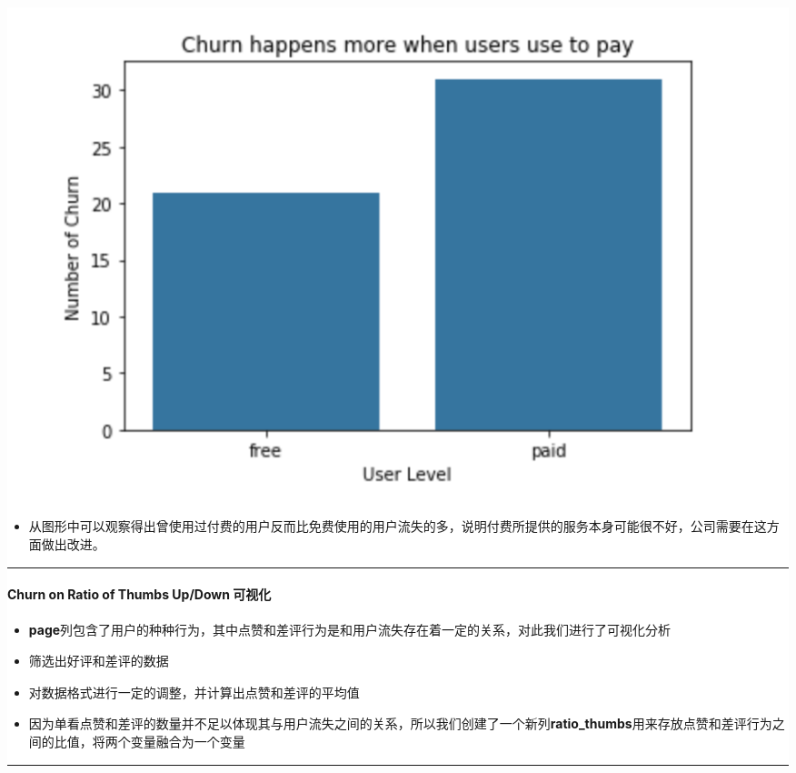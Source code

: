![churn on level](https://github.com/EchoTrees/Sparkify_project/blob/master/img/churn_on_level.png)

* 从图形中可以观察得出曾使用过付费的用户反而比免费使用的用户流失的多，说明付费所提供的服务本身可能很不好，公司需要在这方面做出改进。
---



####  Churn on Ratio of Thumbs Up/Down 可视化
* **page**列包含了用户的种种行为，其中点赞和差评行为是和用户流失存在着一定的关系，对此我们进行了可视化分析

* 筛选出好评和差评的数据
* 对数据格式进行一定的调整，并计算出点赞和差评的平均值
* 因为单看点赞和差评的数量并不足以体现其与用户流失之间的关系，所以我们创建了一个新列**ratio_thumbs**用来存放点赞和差评行为之间的比值，将两个变量融合为一个变量
---